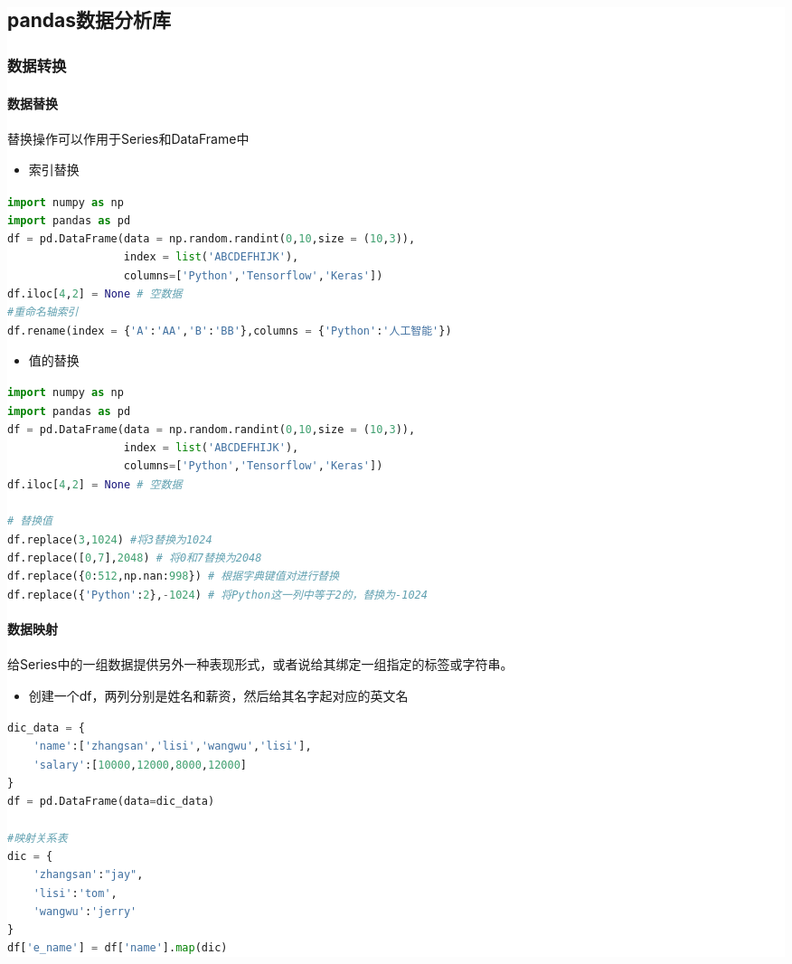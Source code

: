## pandas数据分析库

### 数据转换

#### 数据替换

替换操作可以作用于Series和DataFrame中

- 索引替换

```python
import numpy as np
import pandas as pd
df = pd.DataFrame(data = np.random.randint(0,10,size = (10,3)),
                  index = list('ABCDEFHIJK'),
                  columns=['Python','Tensorflow','Keras'])
df.iloc[4,2] = None # 空数据
#重命名轴索引
df.rename(index = {'A':'AA','B':'BB'},columns = {'Python':'人工智能'}) 
```

- 值的替换

```python
import numpy as np
import pandas as pd
df = pd.DataFrame(data = np.random.randint(0,10,size = (10,3)),
                  index = list('ABCDEFHIJK'),
                  columns=['Python','Tensorflow','Keras'])
df.iloc[4,2] = None # 空数据

# 替换值
df.replace(3,1024) #将3替换为1024
df.replace([0,7],2048) # 将0和7替换为2048
df.replace({0:512,np.nan:998}) # 根据字典键值对进行替换
df.replace({'Python':2},-1024) # 将Python这一列中等于2的，替换为-1024
```

#### 数据映射

给Series中的一组数据提供另外一种表现形式，或者说给其绑定一组指定的标签或字符串。

- 创建一个df，两列分别是姓名和薪资，然后给其名字起对应的英文名

```python
dic_data = {
    'name':['zhangsan','lisi','wangwu','lisi'],
    'salary':[10000,12000,8000,12000]
}
df = pd.DataFrame(data=dic_data)

#映射关系表
dic = {
    'zhangsan':"jay",
    'lisi':'tom',
    'wangwu':'jerry'
}
df['e_name'] = df['name'].map(dic)
```
